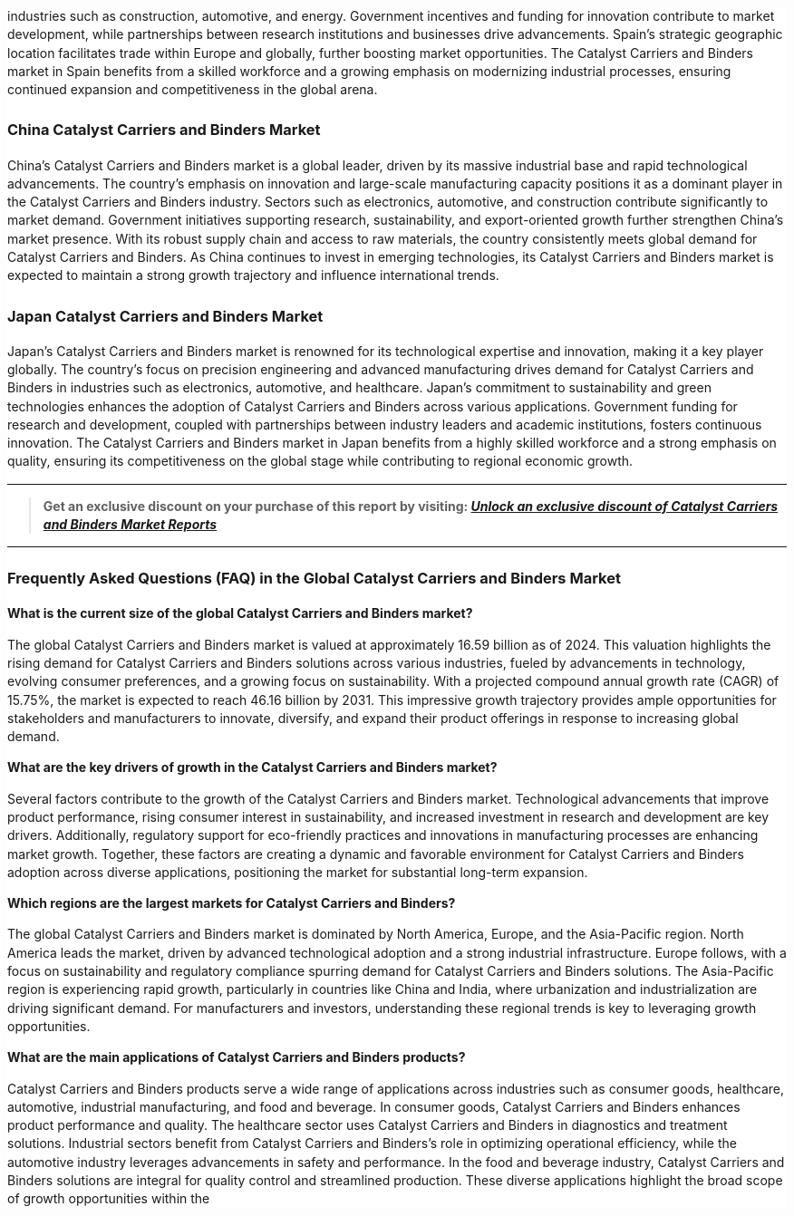 industries such as construction, automotive, and energy. Government incentives and funding for innovation contribute to market development, while partnerships between research institutions and businesses drive advancements. Spain&rsquo;s strategic geographic location facilitates trade within Europe and globally, further boosting market opportunities. The Catalyst Carriers and Binders market in Spain benefits from a skilled workforce and a growing emphasis on modernizing industrial processes, ensuring continued expansion and competitiveness in the global arena.</p><h3>China Catalyst Carriers and Binders Market</h3><p>China&rsquo;s Catalyst Carriers and Binders market is a global leader, driven by its massive industrial base and rapid technological advancements. The country&rsquo;s emphasis on innovation and large-scale manufacturing capacity positions it as a dominant player in the Catalyst Carriers and Binders industry. Sectors such as electronics, automotive, and construction contribute significantly to market demand. Government initiatives supporting research, sustainability, and export-oriented growth further strengthen China&rsquo;s market presence. With its robust supply chain and access to raw materials, the country consistently meets global demand for Catalyst Carriers and Binders. As China continues to invest in emerging technologies, its Catalyst Carriers and Binders market is expected to maintain a strong growth trajectory and influence international trends.</p><h3>Japan Catalyst Carriers and Binders Market</h3><p>Japan&rsquo;s Catalyst Carriers and Binders market is renowned for its technological expertise and innovation, making it a key player globally. The country&rsquo;s focus on precision engineering and advanced manufacturing drives demand for Catalyst Carriers and Binders in industries such as electronics, automotive, and healthcare. Japan&rsquo;s commitment to sustainability and green technologies enhances the adoption of Catalyst Carriers and Binders across various applications. Government funding for research and development, coupled with partnerships between industry leaders and academic institutions, fosters continuous innovation. The Catalyst Carriers and Binders market in Japan benefits from a highly skilled workforce and a strong emphasis on quality, ensuring its competitiveness on the global stage while contributing to regional economic growth.</p><hr /><blockquote><p><strong>Get an exclusive discount on your purchase of this report by visiting: <em><a href="://marketresearchpulse.com/ask-for-discount/116289?utm_source=Github&amp;utm_medium=025">Unlock an exclusive discount of Catalyst Carriers and Binders Market Reports</a></em>&nbsp;</strong></p></blockquote><hr /><h3>Frequently Asked Questions (FAQ) in the Global Catalyst Carriers and Binders Market</h3><p><strong>What is the current size of the global Catalyst Carriers and Binders market?</strong></p><p>The global Catalyst Carriers and Binders market is valued at approximately 16.59 billion as of 2024. This valuation highlights the rising demand for Catalyst Carriers and Binders solutions across various industries, fueled by advancements in technology, evolving consumer preferences, and a growing focus on sustainability. With a projected compound annual growth rate (CAGR) of 15.75%, the market is expected to reach 46.16 billion by 2031. This impressive growth trajectory provides ample opportunities for stakeholders and manufacturers to innovate, diversify, and expand their product offerings in response to increasing global demand.</p><p><strong>What are the key drivers of growth in the Catalyst Carriers and Binders market?</strong></p><p>Several factors contribute to the growth of the Catalyst Carriers and Binders market. Technological advancements that improve product performance, rising consumer interest in sustainability, and increased investment in research and development are key drivers. Additionally, regulatory support for eco-friendly practices and innovations in manufacturing processes are enhancing market growth. Together, these factors are creating a dynamic and favorable environment for Catalyst Carriers and Binders adoption across diverse applications, positioning the market for substantial long-term expansion.</p><p><strong>Which regions are the largest markets for Catalyst Carriers and Binders?</strong></p><p>The global Catalyst Carriers and Binders market is dominated by North America, Europe, and the Asia-Pacific region. North America leads the market, driven by advanced technological adoption and a strong industrial infrastructure. Europe follows, with a focus on sustainability and regulatory compliance spurring demand for Catalyst Carriers and Binders solutions. The Asia-Pacific region is experiencing rapid growth, particularly in countries like China and India, where urbanization and industrialization are driving significant demand. For manufacturers and investors, understanding these regional trends is key to leveraging growth opportunities.</p><p><strong>What are the main applications of Catalyst Carriers and Binders products?</strong></p><p>Catalyst Carriers and Binders products serve a wide range of applications across industries such as consumer goods, healthcare, automotive, industrial manufacturing, and food and beverage. In consumer goods, Catalyst Carriers and Binders enhances product performance and quality. The healthcare sector uses Catalyst Carriers and Binders in diagnostics and treatment solutions. Industrial sectors benefit from Catalyst Carriers and Binders&rsquo;s role in optimizing operational efficiency, while the automotive industry leverages advancements in safety and performance. In the food and beverage industry, Catalyst Carriers and Binders solutions are integral for quality control and streamlined production. These diverse applications highlight the broad scope of growth opportunities within the